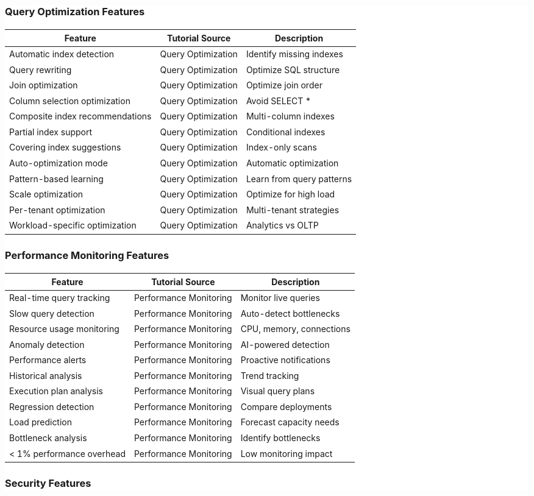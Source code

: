 ### Query Optimization Features

| Feature | Tutorial Source | Description |
|---------|----------------|-------------|
| Automatic index detection | Query Optimization | Identify missing indexes |
| Query rewriting | Query Optimization | Optimize SQL structure |
| Join optimization | Query Optimization | Optimize join order |
| Column selection optimization | Query Optimization | Avoid SELECT * |
| Composite index recommendations | Query Optimization | Multi-column indexes |
| Partial index support | Query Optimization | Conditional indexes |
| Covering index suggestions | Query Optimization | Index-only scans |
| Auto-optimization mode | Query Optimization | Automatic optimization |
| Pattern-based learning | Query Optimization | Learn from query patterns |
| Scale optimization | Query Optimization | Optimize for high load |
| Per-tenant optimization | Query Optimization | Multi-tenant strategies |
| Workload-specific optimization | Query Optimization | Analytics vs OLTP |

### Performance Monitoring Features

| Feature | Tutorial Source | Description |
|---------|----------------|-------------|
| Real-time query tracking | Performance Monitoring | Monitor live queries |
| Slow query detection | Performance Monitoring | Auto-detect bottlenecks |
| Resource usage monitoring | Performance Monitoring | CPU, memory, connections |
| Anomaly detection | Performance Monitoring | AI-powered detection |
| Performance alerts | Performance Monitoring | Proactive notifications |
| Historical analysis | Performance Monitoring | Trend tracking |
| Execution plan analysis | Performance Monitoring | Visual query plans |
| Regression detection | Performance Monitoring | Compare deployments |
| Load prediction | Performance Monitoring | Forecast capacity needs |
| Bottleneck analysis | Performance Monitoring | Identify bottlenecks |
| < 1% performance overhead | Performance Monitoring | Low monitoring impact |

### Security Features

